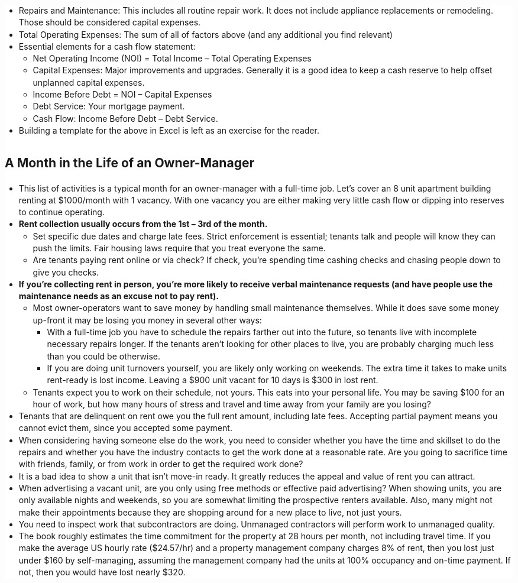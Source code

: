   - Repairs and Maintenance: This includes all routine repair work. It does not include appliance replacements or remodeling. Those should be considered capital expenses.
  - Total Operating Expenses: The sum of all of factors above (and any additional you find relevant)
- Essential elements for a cash flow statement:
  - Net Operating Income (NOI) = Total Income – Total Operating Expenses
  - Capital Expenses: Major improvements and upgrades. Generally it is a good idea to keep a cash reserve to help offset unplanned capital expenses.
  - Income Before Debt =  NOI – Capital Expenses
  - Debt Service: Your mortgage payment.
  - Cash Flow: Income Before Debt – Debt Service.
- Building a template for the above in Excel is left as an exercise for the reader.

## A Month in the Life of an Owner-Manager
- This list of activities is a typical month for an owner-manager with a full-time job. Let’s cover an 8 unit apartment building renting at $1000/month with 1 vacancy. With one vacancy you are either making very little cash flow or dipping into reserves to continue operating.
- **Rent collection usually occurs from the 1st – 3rd of the month.**
  - Set specific due dates and charge late fees. Strict enforcement is essential; tenants talk and people will know they can push the limits. Fair housing laws require that you treat everyone the same.
  - Are tenants paying rent online or via check? If check, you’re spending time cashing checks and chasing people down to give you checks.
- **If you’re collecting rent in person, you’re more likely to receive verbal maintenance requests (and have people use the maintenance needs as an excuse not to pay rent).**
  - Most owner-operators want to save money by handling small maintenance themselves. While it does save some money up-front it may be losing you money in several other ways:
    - With a full-time job you have to schedule the repairs farther out into the future, so tenants live with incomplete necessary repairs longer. If the tenants aren’t looking for other places to live, you are probably charging much less than you could be otherwise.
    - If you are doing unit turnovers yourself, you are likely only working on weekends. The extra time it takes to make units rent-ready is lost income. Leaving a $900 unit vacant for 10 days is $300 in lost rent.
  - Tenants expect you to work on their schedule, not yours. This eats into your personal life. You may be saving $100 for an hour of work, but how many hours of stress and travel and time away from your family are you losing?
- Tenants that are delinquent on rent owe you the full rent amount, including late fees. Accepting partial payment means you cannot evict them, since you accepted some payment.
- When considering having someone else do the work, you need to consider whether you have the time and skillset to do the repairs and whether you have the industry contacts to get the work done at a reasonable rate. Are you going to sacrifice time with friends, family, or from work in order to get the required work done?
- It is a bad idea to show a unit that isn’t move-in ready. It greatly reduces the appeal and value of rent you can attract.
- When advertising a vacant unit, are you only using free methods or effective paid advertising? When showing units, you are only available nights and weekends, so you are somewhat limiting the prospective renters available. Also, many might not make their appointments because they are shopping around for a new place to live, not just yours.
- You need to inspect work that subcontractors are doing. Unmanaged contractors will perform work to unmanaged quality.
- The book roughly estimates the time commitment for the property at 28 hours per month, not including travel time. If you make the average US hourly rate ($24.57/hr) and a property management company charges 8% of rent, then you lost just under $160 by self-managing, assuming the management company had the units at 100% occupancy and on-time payment. If not, then you would have lost nearly $320.
